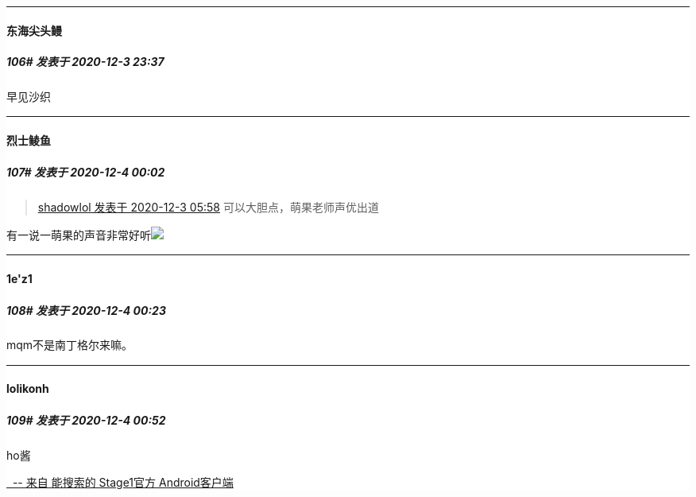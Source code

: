*****

####  东海尖头鳗  
##### 106#       发表于 2020-12-3 23:37




早见沙织







*****

####  烈士鲮鱼  
##### 107#       发表于 2020-12-4 00:02



<blockquote><a href="httphttps://bbs.saraba1st.com/2b/forum.php?mod=redirect&amp;goto=findpost&amp;pid=49600060&amp;ptid=1975415" target="_blank">shadowlol 发表于 2020-12-3 05:58</a>
可以大胆点，萌果老师声优出道</blockquote>
有一说一萌果的声音非常好听<img src="https://static.saraba1st.com/image/smiley/face2017/077.png" referrerpolicy="no-referrer">







*****

####  1e'z1  
##### 108#       发表于 2020-12-4 00:23




mqm不是南丁格尔来嘛。







*****

####  lolikonh  
##### 109#       发表于 2020-12-4 00:52




ho酱

[  -- 来自 能搜索的 Stage1官方 Android客户端](https://www.coolapk.com/apk/140634)






